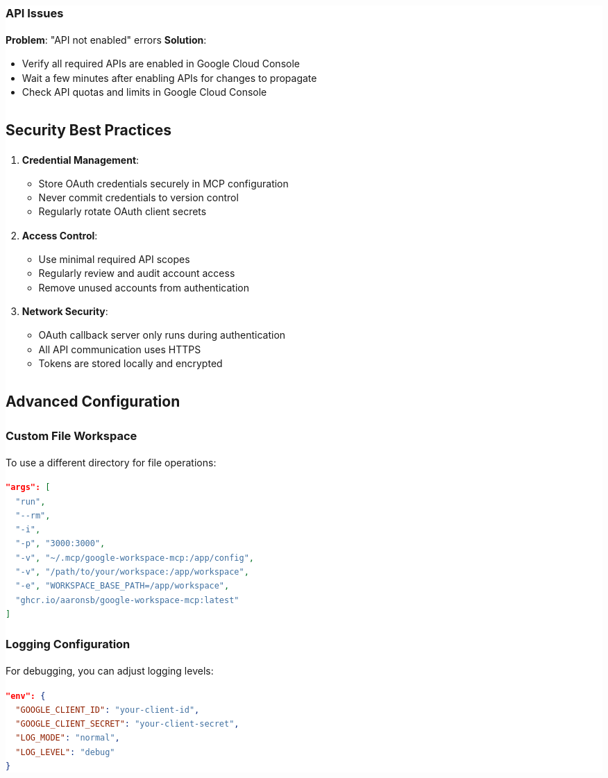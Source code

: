### API Issues

**Problem**: "API not enabled" errors
**Solution**:
- Verify all required APIs are enabled in Google Cloud Console
- Wait a few minutes after enabling APIs for changes to propagate
- Check API quotas and limits in Google Cloud Console

## Security Best Practices

1. **Credential Management**:
   - Store OAuth credentials securely in MCP configuration
   - Never commit credentials to version control
   - Regularly rotate OAuth client secrets

2. **Access Control**:
   - Use minimal required API scopes
   - Regularly review and audit account access
   - Remove unused accounts from authentication

3. **Network Security**:
   - OAuth callback server only runs during authentication
   - All API communication uses HTTPS
   - Tokens are stored locally and encrypted

## Advanced Configuration

### Custom File Workspace

To use a different directory for file operations:

```json
"args": [
  "run",
  "--rm",
  "-i",
  "-p", "3000:3000",
  "-v", "~/.mcp/google-workspace-mcp:/app/config",
  "-v", "/path/to/your/workspace:/app/workspace",
  "-e", "WORKSPACE_BASE_PATH=/app/workspace",
  "ghcr.io/aaronsb/google-workspace-mcp:latest"
]
```

### Logging Configuration

For debugging, you can adjust logging levels:

```json
"env": {
  "GOOGLE_CLIENT_ID": "your-client-id",
  "GOOGLE_CLIENT_SECRET": "your-client-secret",
  "LOG_MODE": "normal",
  "LOG_LEVEL": "debug"
}
```
